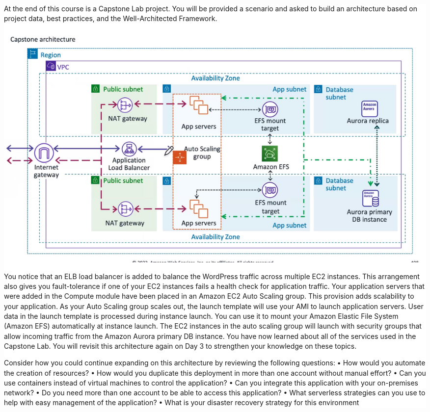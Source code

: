 At the end of this course is a Capstone Lab project. You will be provided a scenario and asked to build an architecture based on project data, best practices, and the Well-Architected Framework.


![](image/Pasted%20image%2020231003134450.png)


You notice that an ELB load balancer is added to balance the WordPress traffic across multiple EC2 instances. This arrangement also gives you fault-tolerance if one of your EC2 instances fails a health check for application traffic.
Your application servers that were added in the Compute module have been placed in an Amazon EC2 Auto Scaling group. This provision adds scalability to your application.
As your Auto Scaling group scales out, the launch template will use your AMI to launch application servers. User data in the launch template is processed during instance launch. You can use it to mount your Amazon Elastic File System (Amazon EFS) automatically at instance launch. The EC2 instances in the auto scaling group will launch with security groups that allow incoming traffic from the Amazon Aurora primary DB instance.
You have now learned about all of the services used in the Capstone Lab. You will revisit this architecture again on Day 3 to strengthen your knowledge on these topics.

Consider how you could continue expanding on this architecture by reviewing the following questions:
• How would you automate the creation of resources? 
• How would you duplicate this deployment in more than one account without manual effort?
• Can you use containers instead of virtual machines to control the application?
• Can you integrate this application with your on-premises network? 
• Do you need more than one account to be able to access this application? 
• What serverless strategies can you use to help with easy management of the application? 
• What is your disaster recovery strategy for this environment
